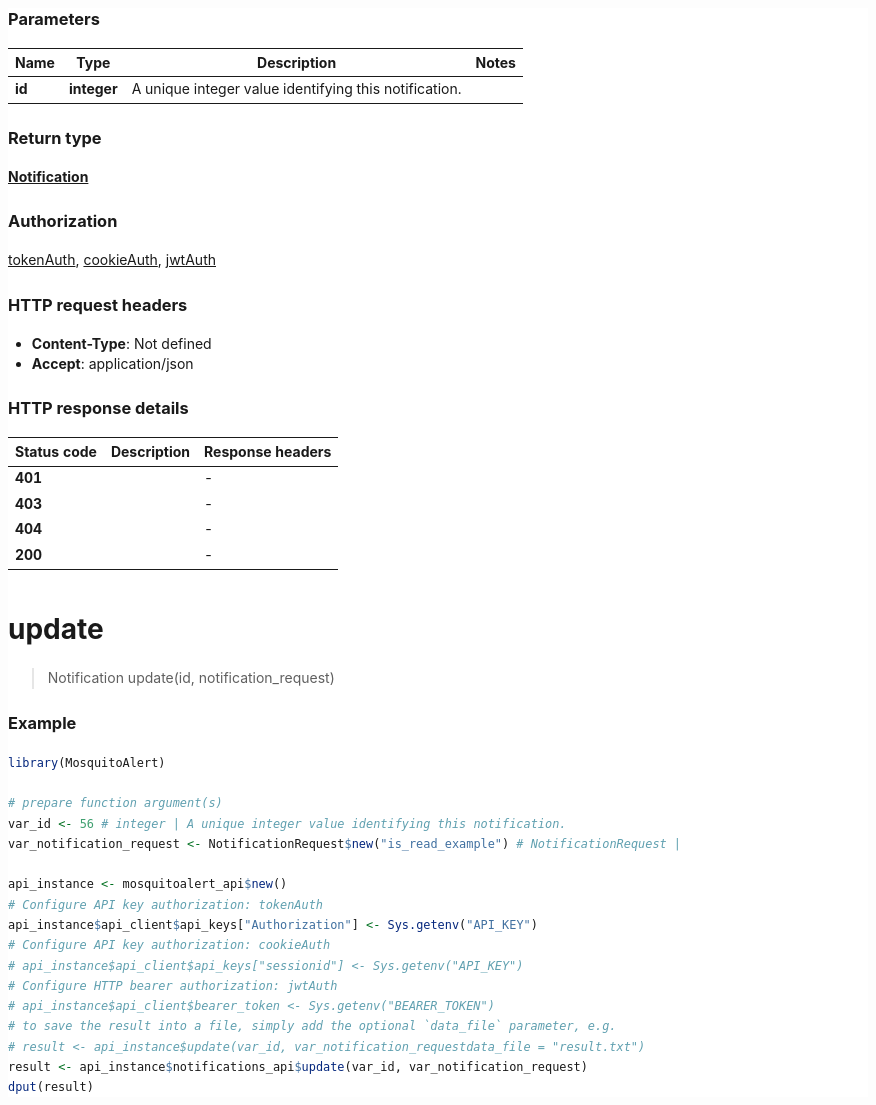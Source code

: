 ### Parameters

Name | Type | Description  | Notes
------------- | ------------- | ------------- | -------------
 **id** | **integer**| A unique integer value identifying this notification. | 

### Return type

[**Notification**](Notification.md)

### Authorization

[tokenAuth](../README.md#tokenAuth), [cookieAuth](../README.md#cookieAuth), [jwtAuth](../README.md#jwtAuth)

### HTTP request headers

 - **Content-Type**: Not defined
 - **Accept**: application/json

### HTTP response details
| Status code | Description | Response headers |
|-------------|-------------|------------------|
| **401** |  |  -  |
| **403** |  |  -  |
| **404** |  |  -  |
| **200** |  |  -  |

# **update**
> Notification update(id, notification_request)



### Example
```R
library(MosquitoAlert)

# prepare function argument(s)
var_id <- 56 # integer | A unique integer value identifying this notification.
var_notification_request <- NotificationRequest$new("is_read_example") # NotificationRequest | 

api_instance <- mosquitoalert_api$new()
# Configure API key authorization: tokenAuth
api_instance$api_client$api_keys["Authorization"] <- Sys.getenv("API_KEY")
# Configure API key authorization: cookieAuth
# api_instance$api_client$api_keys["sessionid"] <- Sys.getenv("API_KEY")
# Configure HTTP bearer authorization: jwtAuth
# api_instance$api_client$bearer_token <- Sys.getenv("BEARER_TOKEN")
# to save the result into a file, simply add the optional `data_file` parameter, e.g.
# result <- api_instance$update(var_id, var_notification_requestdata_file = "result.txt")
result <- api_instance$notifications_api$update(var_id, var_notification_request)
dput(result)
```
